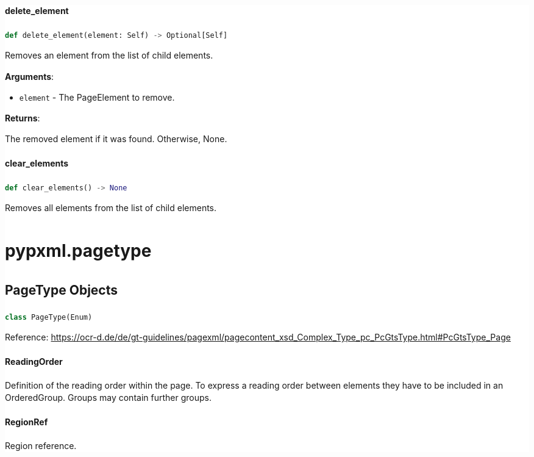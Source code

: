 <a id="pypxml.pageelement.PageElement.delete_element"></a>

#### delete\_element

```python
def delete_element(element: Self) -> Optional[Self]
```

Removes an element from the list of child elements.

**Arguments**:

- `element` - The PageElement to remove.

**Returns**:

  The removed element if it was found. Otherwise, None.

<a id="pypxml.pageelement.PageElement.clear_elements"></a>

#### clear\_elements

```python
def clear_elements() -> None
```

Removes all elements from the list of child elements.

<a id="pypxml.pagetype"></a>

# pypxml.pagetype

<a id="pypxml.pagetype.PageType"></a>

## PageType Objects

```python
class PageType(Enum)
```

Reference: https://ocr-d.de/de/gt-guidelines/pagexml/pagecontent_xsd_Complex_Type_pc_PcGtsType.html#PcGtsType_Page

<a id="pypxml.pagetype.PageType.ReadingOrder"></a>

#### ReadingOrder

Definition of the reading order within the page. To express a reading order between elements they have to be 
included in an OrderedGroup. Groups may contain further groups.

<a id="pypxml.pagetype.PageType.RegionRef"></a>

#### RegionRef

Region reference.

<a id="pypxml.pagetype.PageType.OrderedGroup"></a>
